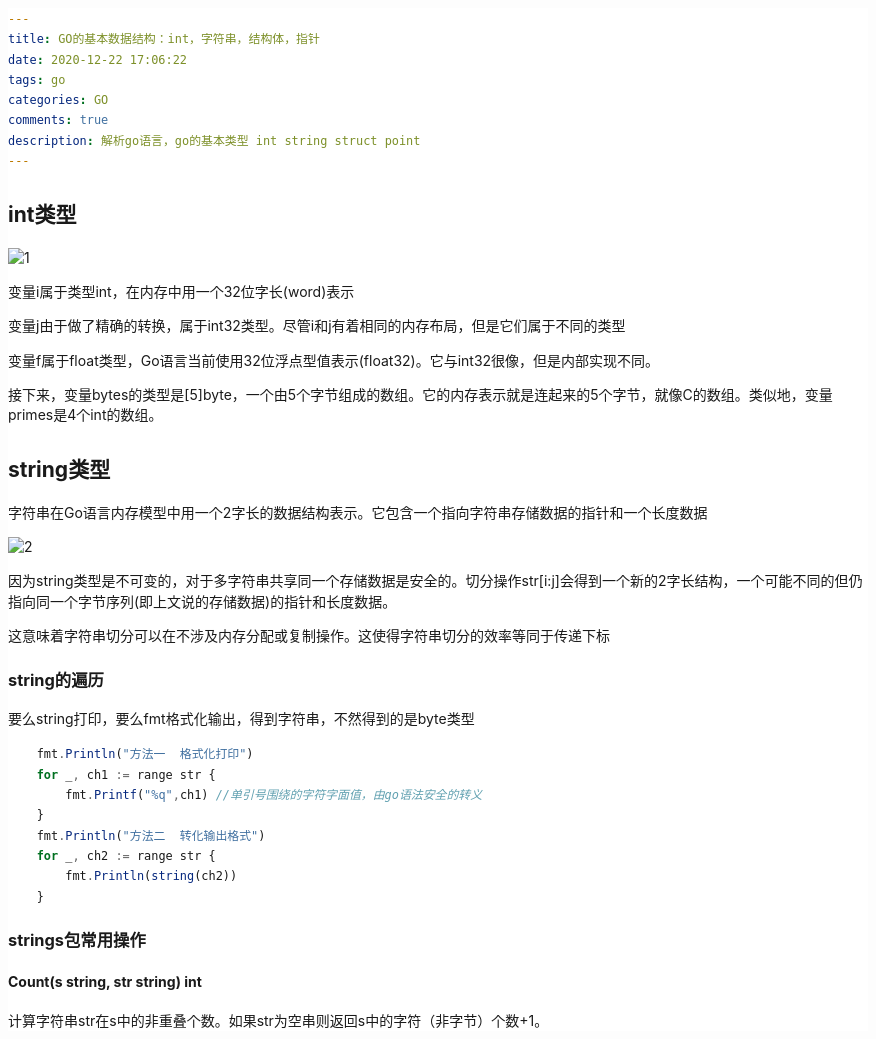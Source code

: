```yaml
---
title: GO的基本数据结构：int，字符串，结构体，指针
date: 2020-12-22 17:06:22
tags: go
categories: GO
comments: true
description: 解析go语言，go的基本类型 int string struct point
---
```


## int类型

![1](1.png)

变量i属于类型int，在内存中用一个32位字长(word)表示

变量j由于做了精确的转换，属于int32类型。尽管i和j有着相同的内存布局，但是它们属于不同的类型

变量f属于float类型，Go语言当前使用32位浮点型值表示(float32)。它与int32很像，但是内部实现不同。

接下来，变量bytes的类型是[5]byte，一个由5个字节组成的数组。它的内存表示就是连起来的5个字节，就像C的数组。类似地，变量primes是4个int的数组。

## string类型

字符串在Go语言内存模型中用一个2字长的数据结构表示。它包含一个指向字符串存储数据的指针和一个长度数据

![2](2.png)

因为string类型是不可变的，对于多字符串共享同一个存储数据是安全的。切分操作str[i:j]会得到一个新的2字长结构，一个可能不同的但仍指向同一个字节序列(即上文说的存储数据)的指针和长度数据。

这意味着字符串切分可以在不涉及内存分配或复制操作。这使得字符串切分的效率等同于传递下标

### string的遍历

要么string打印，要么fmt格式化输出，得到字符串，不然得到的是byte类型

``` javascript
 	fmt.Println("方法一  格式化打印")
    for _, ch1 := range str {
        fmt.Printf("%q",ch1) //单引号围绕的字符字面值，由go语法安全的转义
    }
    fmt.Println("方法二  转化输出格式")
    for _, ch2 := range str {
        fmt.Println(string(ch2))
    }

```

### strings包常用操作

#### Count(s string, str string) int

计算字符串str在s中的非重叠个数。如果str为空串则返回s中的字符（非字节）个数+1。
